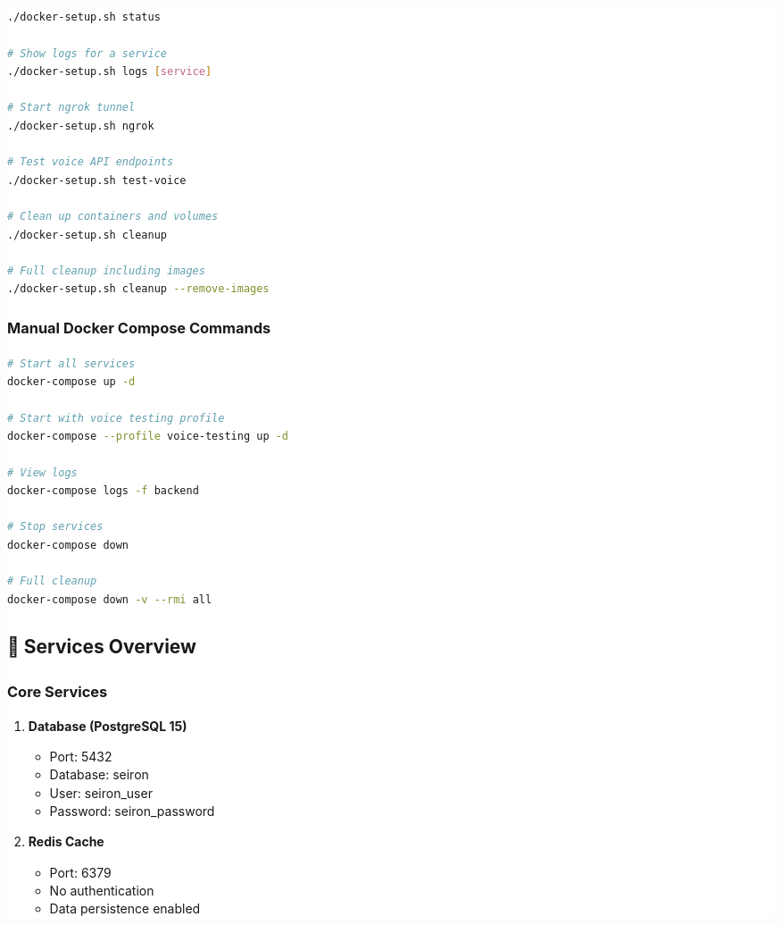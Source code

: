 ```bash
./docker-setup.sh status

# Show logs for a service
./docker-setup.sh logs [service]

# Start ngrok tunnel
./docker-setup.sh ngrok

# Test voice API endpoints
./docker-setup.sh test-voice

# Clean up containers and volumes
./docker-setup.sh cleanup

# Full cleanup including images
./docker-setup.sh cleanup --remove-images
```

### Manual Docker Compose Commands

```bash
# Start all services
docker-compose up -d

# Start with voice testing profile
docker-compose --profile voice-testing up -d

# View logs
docker-compose logs -f backend

# Stop services
docker-compose down

# Full cleanup
docker-compose down -v --rmi all
```

## 🎯 Services Overview

### Core Services

1. **Database (PostgreSQL 15)**
   - Port: 5432
   - Database: seiron
   - User: seiron_user
   - Password: seiron_password

2. **Redis Cache**
   - Port: 6379
   - No authentication
   - Data persistence enabled
